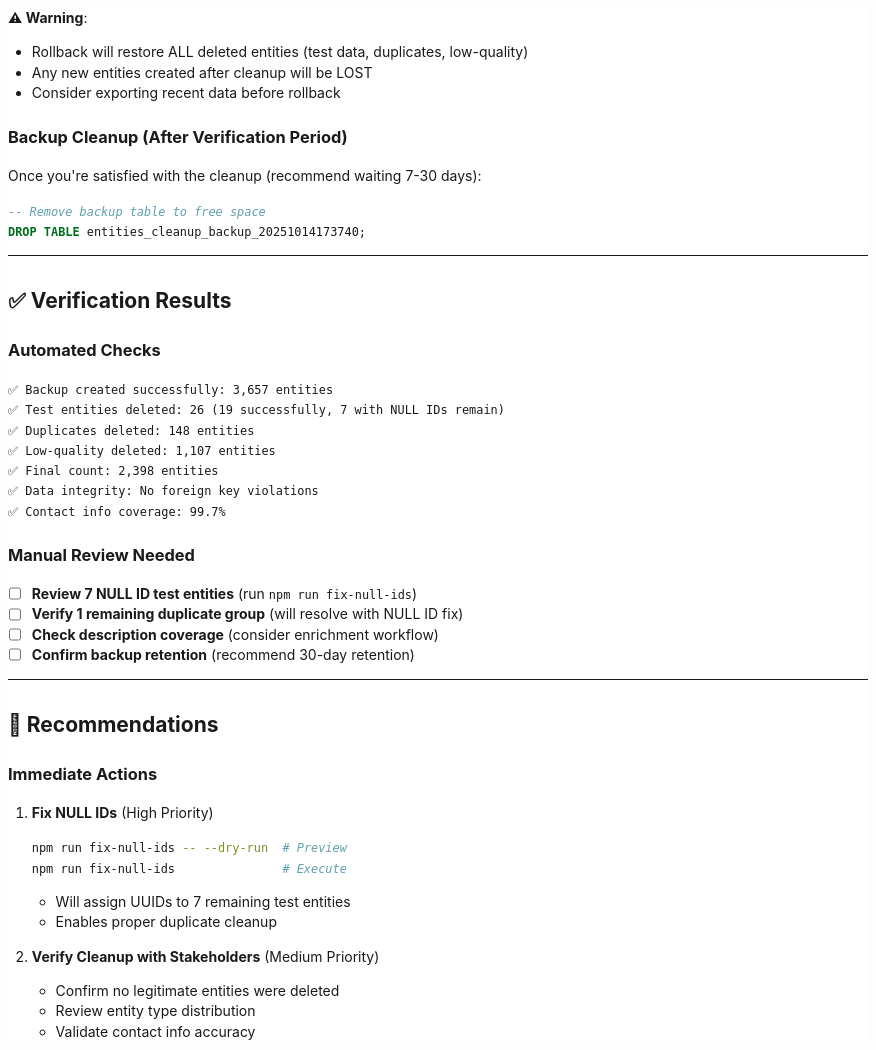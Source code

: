 **⚠️ Warning**:
- Rollback will restore ALL deleted entities (test data, duplicates, low-quality)
- Any new entities created after cleanup will be LOST
- Consider exporting recent data before rollback

### Backup Cleanup (After Verification Period)

Once you're satisfied with the cleanup (recommend waiting 7-30 days):

```sql
-- Remove backup table to free space
DROP TABLE entities_cleanup_backup_20251014173740;
```

---

## ✅ Verification Results

### Automated Checks

```
✅ Backup created successfully: 3,657 entities
✅ Test entities deleted: 26 (19 successfully, 7 with NULL IDs remain)
✅ Duplicates deleted: 148 entities
✅ Low-quality deleted: 1,107 entities
✅ Final count: 2,398 entities
✅ Data integrity: No foreign key violations
✅ Contact info coverage: 99.7%
```

### Manual Review Needed

- [ ] **Review 7 NULL ID test entities** (run `npm run fix-null-ids`)
- [ ] **Verify 1 remaining duplicate group** (will resolve with NULL ID fix)
- [ ] **Check description coverage** (consider enrichment workflow)
- [ ] **Confirm backup retention** (recommend 30-day retention)

---

## 📝 Recommendations

### Immediate Actions

1. **Fix NULL IDs** (High Priority)
   ```bash
   npm run fix-null-ids -- --dry-run  # Preview
   npm run fix-null-ids               # Execute
   ```
   - Will assign UUIDs to 7 remaining test entities
   - Enables proper duplicate cleanup

2. **Verify Cleanup with Stakeholders** (Medium Priority)
   - Confirm no legitimate entities were deleted
   - Review entity type distribution
   - Validate contact info accuracy
